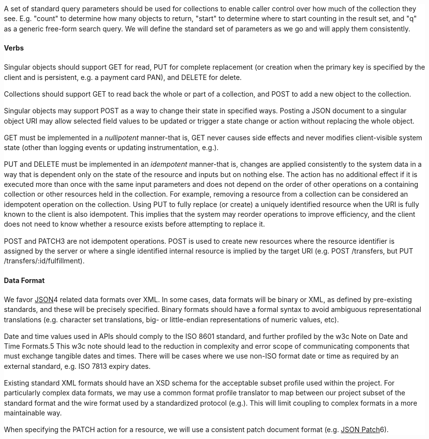 A set of standard query parameters should be used for collections to enable caller control over how much of the collection they see. E.g. "count" to determine how many objects to return, "start" to determine where to start counting in the result set, and "q" as a generic free-form search query. We will define the standard set of parameters as we go and will apply them consistently.

#### Verbs

Singular objects should support GET for read, PUT for complete replacement \(or creation when the primary key is specified by the client and is persistent, e.g. a payment card PAN\), and DELETE for delete.

Collections should support GET to read back the whole or part of a collection, and POST to add a new object to the collection.

Singular objects may support POST as a way to change their state in specified ways. Posting a JSON document to a singular object URI may allow selected field values to be updated or trigger a state change or action without replacing the whole object.

GET must be implemented in a _nullipotent_ manner-that is, GET never causes side effects and never modifies client-visible system state \(other than logging events or updating instrumentation, e.g.\).

PUT and DELETE must be implemented in an _idempotent_ manner-that is, changes are applied consistently to the system data in a way that is dependent only on the state of the resource and inputs but on nothing else. The action has no additional effect if it is executed more than once with the same input parameters and does not depend on the order of other operations on a containing collection or other resources held in the collection. For example, removing a resource from a collection can be considered an idempotent operation on the collection. Using PUT to fully replace \(or create\) a uniquely identified resource when the URI is fully known to the client is also idempotent. This implies that the system may reorder operations to improve efficiency, and the client does not need to know whether a resource exists before attempting to replace it.

POST and PATCH3 are not idempotent operations. POST is used to create new resources where the resource identifier is assigned by the server or where a single identified internal resource is implied by the target URI \(e.g. POST /transfers, but PUT /transfers/:id/fulfillment\).

#### Data Format

We favor [JSON](http://json.org/)4 related data formats over XML. In some cases, data formats will be binary or XML, as defined by pre-existing standards, and these will be precisely specified. Binary formats should have a formal syntax to avoid ambiguous representational translations \(e.g. character set translations, big- or little-endian representations of numeric values, etc\).

Date and time values used in APIs should comply to the ISO 8601 standard, and further profiled by the w3c Note on Date and Time Formats.5 This w3c note should lead to the reduction in complexity and error scope of communicating components that must exchange tangible dates and times. There will be cases where we use non-ISO format date or time as required by an external standard, e.g. ISO 7813 expiry dates.

Existing standard XML formats should have an XSD schema for the acceptable subset profile used within the project. For particularly complex data formats, we may use a common format profile translator to map between our project subset of the standard format and the wire format used by a standardized protocol \(e.g.\). This will limit coupling to complex formats in a more maintainable way.

When specifying the PATCH action for a resource, we will use a consistent patch document format \(e.g. [JSON Patch](http://jsonpatch.com/)6\).
